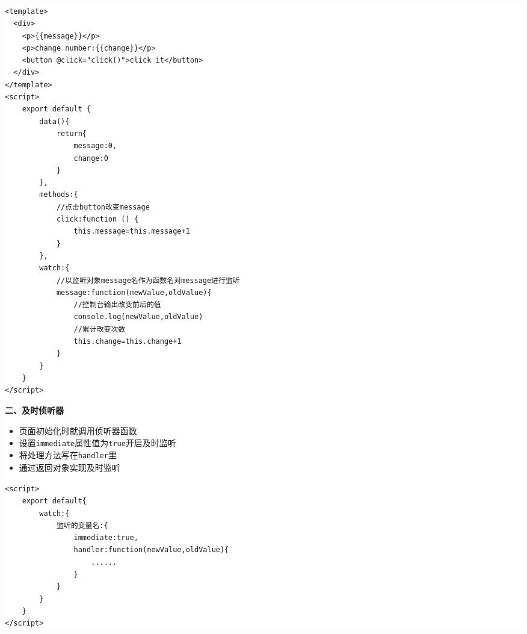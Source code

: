```vue
<template>
  <div>
    <p>{{message}}</p>
    <p>change number:{{change}}</p>
    <button @click="click()">click it</button>
  </div>
</template>
<script>
    export default {
        data(){
            return{
                message:0,
                change:0
            }
        },
        methods:{
            //点击button改变message
            click:function () {
                this.message=this.message+1
            }
        },
        watch:{
            //以监听对象message名作为函数名对message进行监听
            message:function(newValue,oldValue){
                //控制台输出改变前后的值
                console.log(newValue,oldValue)
                //累计改变次数
                this.change=this.change+1
            }
        }
    }
</script>
```

**二、及时侦听器**

* 页面初始化时就调用侦听器函数
* 设置`immediate`属性值为`true`开启及时监听
* 将处理方法写在`handler`里
* 通过返回对象实现及时监听

```vue
<script>
    export default{
        watch:{
            监听的变量名:{
                immediate:true,
                handler:function(newValue,oldValue){
                    ......
                }
            }
        }
    }
</script>
```
